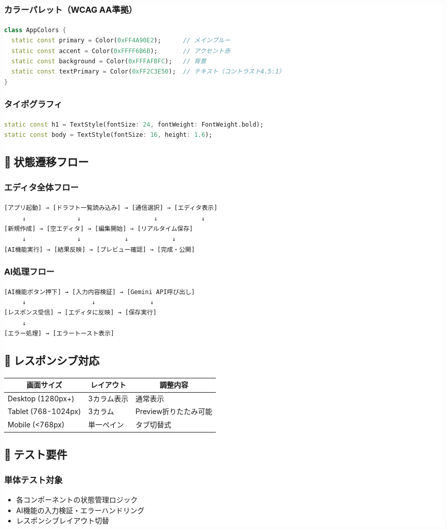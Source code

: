### カラーパレット（WCAG AA準拠）
```dart
class AppColors {
  static const primary = Color(0xFF4A90E2);      // メインブルー
  static const accent = Color(0xFFFF6B6B);       // アクセント赤
  static const background = Color(0xFFFAFBFC);   // 背景
  static const textPrimary = Color(0xFF2C3E50);  // テキスト（コントラスト4.5:1）
}
```

### タイポグラフィ
```dart
static const h1 = TextStyle(fontSize: 24, fontWeight: FontWeight.bold);
static const body = TextStyle(fontSize: 16, height: 1.6);
```

## 🔄 状態遷移フロー

### エディタ全体フロー
```
[アプリ起動] → [ドラフト一覧読み込み] → [通信選択] → [エディタ表示]
     ↓              ↓                    ↓            ↓
[新規作成] → [空エディタ] → [編集開始] → [リアルタイム保存]
     ↓              ↓            ↓            ↓
[AI機能実行] → [結果反映] → [プレビュー確認] → [完成・公開]
```

### AI処理フロー
```
[AI機能ボタン押下] → [入力内容検証] → [Gemini API呼び出し]
     ↓                  ↓               ↓
[レスポンス受信] → [エディタに反映] → [保存実行]
     ↓
[エラー処理] → [エラートースト表示]
```

## 📱 レスポンシブ対応

| 画面サイズ | レイアウト | 調整内容 |
|-----------|-----------|----------|
| Desktop (1280px+) | 3カラム表示 | 通常表示 |
| Tablet (768-1024px) | 3カラム | Preview折りたたみ可能 |
| Mobile (<768px) | 単一ペイン | タブ切替式 |

## 🧪 テスト要件

### 単体テスト対象
- 各コンポーネントの状態管理ロジック
- AI機能の入力検証・エラーハンドリング
- レスポンシブレイアウト切替
